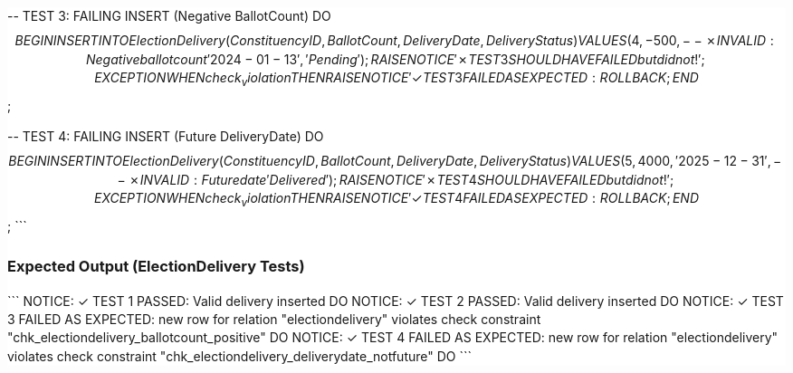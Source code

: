 -- TEST 3: FAILING INSERT (Negative BallotCount)
DO $$
BEGIN
    INSERT INTO ElectionDelivery (
        ConstituencyID,
        BallotCount,
        DeliveryDate,
        DeliveryStatus
    ) VALUES (
        4,
        -500,  -- ✗ INVALID: Negative ballot count
        '2024-01-13',
        'Pending'
    );
    RAISE NOTICE '✗ TEST 3 SHOULD HAVE FAILED but did not!';
EXCEPTION
    WHEN check_violation THEN
        RAISE NOTICE '✓ TEST 3 FAILED AS EXPECTED: %', SQLERRM;
        ROLLBACK;
END $$;

-- TEST 4: FAILING INSERT (Future DeliveryDate)
DO $$
BEGIN
    INSERT INTO ElectionDelivery (
        ConstituencyID,
        BallotCount,
        DeliveryDate,
        DeliveryStatus
    ) VALUES (
        5,
        4000,
        '2025-12-31',  -- ✗ INVALID: Future date
        'Delivered'
    );
    RAISE NOTICE '✗ TEST 4 SHOULD HAVE FAILED but did not!';
EXCEPTION
    WHEN check_violation THEN
        RAISE NOTICE '✓ TEST 4 FAILED AS EXPECTED: %', SQLERRM;
        ROLLBACK;
END $$;
\`\`\`

### Expected Output (ElectionDelivery Tests)

\`\`\`
NOTICE:  ✓ TEST 1 PASSED: Valid delivery inserted
DO
NOTICE:  ✓ TEST 2 PASSED: Valid delivery inserted
DO
NOTICE:  ✓ TEST 3 FAILED AS EXPECTED: new row for relation "electiondelivery" violates check constraint "chk_electiondelivery_ballotcount_positive"
DO
NOTICE:  ✓ TEST 4 FAILED AS EXPECTED: new row for relation "electiondelivery" violates check constraint "chk_electiondelivery_deliverydate_notfuture"
DO
\`\`\`
